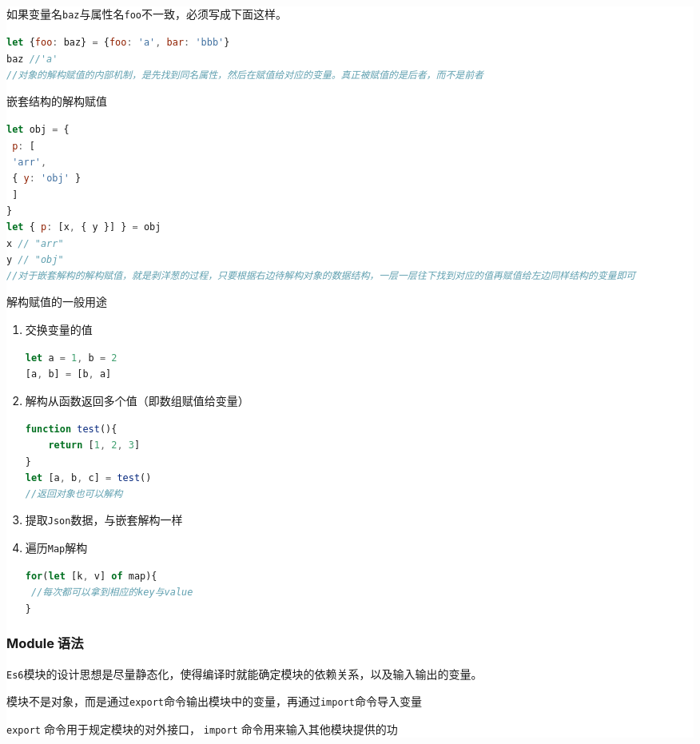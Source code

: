 如果变量名`baz`与属性名`foo`不一致，必须写成下面这样。

```javascript
let {foo: baz} = {foo: 'a', bar: 'bbb'}
baz //'a'
//对象的解构赋值的内部机制，是先找到同名属性，然后在赋值给对应的变量。真正被赋值的是后者，而不是前者
```

嵌套结构的解构赋值

```javascript
let obj = {
 p: [
 'arr',
 { y: 'obj' }
 ]
}
let { p: [x, { y }] } = obj
x // "arr"
y // "obj"
//对于嵌套解构的解构赋值，就是剥洋葱的过程，只要根据右边待解构对象的数据结构，一层一层往下找到对应的值再赋值给左边同样结构的变量即可
```

解构赋值的一般用途

1. 交换变量的值

   ```javascript
   let a = 1, b = 2
   [a, b] = [b, a]
   ```

2. 解构从函数返回多个值（即数组赋值给变量）

   ```javascript
   function test(){
       return [1, 2, 3]
   }
   let [a, b, c] = test()
   //返回对象也可以解构
   ```

3. 提取`Json`数据，与嵌套解构一样

4. 遍历`Map`解构

   ```javascript
   for(let [k, v] of map){
   	//每次都可以拿到相应的key与value    
   }
   ```

### Module 语法

`Es6`模块的设计思想是尽量静态化，使得编译时就能确定模块的依赖关系，以及输入输出的变量。

模块不是对象，而是通过`export`命令输出模块中的变量，再通过`import`命令导入变量

`export` 命令用于规定模块的对外接口， `import` 命令用来输入其他模块提供的功
